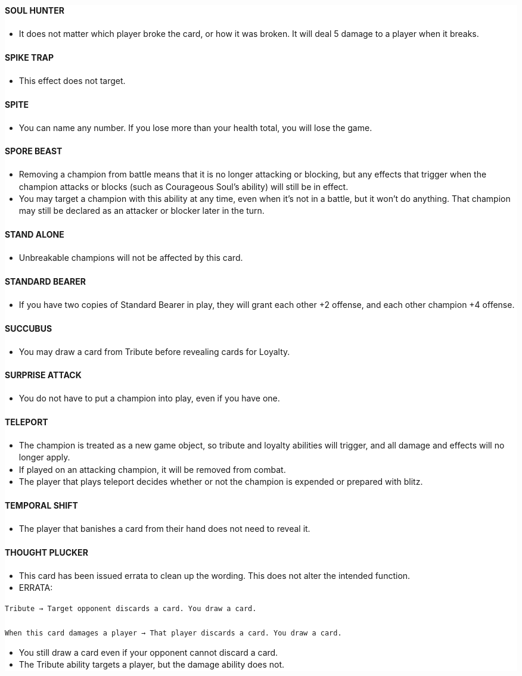 #### SOUL HUNTER
- It does not matter which player broke the card, or how it was broken. It will deal 5 damage to a player when it breaks.

#### SPIKE TRAP
- This effect does not target.

#### SPITE
- You can name any number. If you lose more than your health total, you will lose the game.

#### SPORE BEAST
- Removing a champion from battle means that it is no longer attacking or blocking, but any effects that trigger when the champion attacks or blocks (such as Courageous Soul’s ability) will still be in effect.
- You may target a champion with this ability at any time, even when it’s not in a battle, but it won’t do anything. That champion may still be declared as an attacker or blocker later in the turn.

#### STAND ALONE
- Unbreakable champions will not be affected by this card.

#### STANDARD BEARER
- If you have two copies of Standard Bearer in play, they will grant each other +2 offense, and each other champion +4 offense.

#### SUCCUBUS
- You may draw a card from Tribute before revealing cards for Loyalty.

#### SURPRISE ATTACK
- You do not have to put a champion into play, even if you have one.

#### TELEPORT
- The champion is treated as a new game object, so tribute and loyalty abilities will trigger, and all damage and effects will no longer apply.
- If played on an attacking champion, it will be removed from combat.
- The player that plays teleport decides whether or not the champion is expended or prepared with blitz.

#### TEMPORAL SHIFT
- The player that banishes a card from their hand does not need to reveal it.

#### THOUGHT PLUCKER
- This card has been issued errata to clean up the wording. This does not alter the intended function.
- ERRATA:
```
Tribute → Target opponent discards a card. You draw a card.

When this card damages a player → That player discards a card. You draw a card.
```
- You still draw a card even if your opponent cannot discard a card.
- The Tribute ability targets a player, but the damage ability does not.

